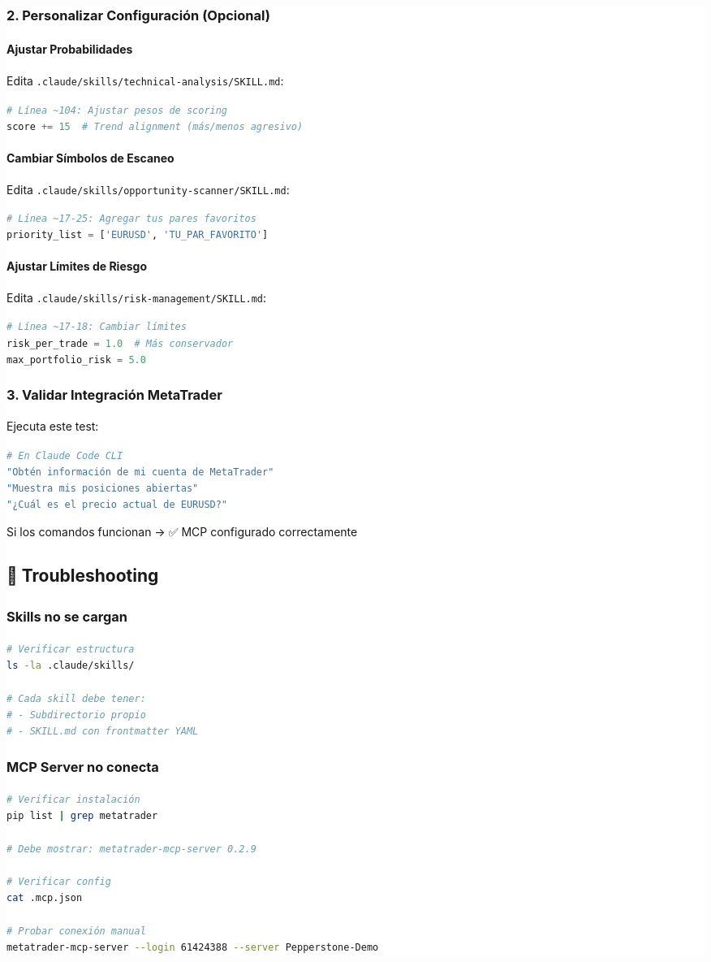 ### 2. Personalizar Configuración (Opcional)

#### Ajustar Probabilidades
Edita `.claude/skills/technical-analysis/SKILL.md`:
```python
# Línea ~104: Ajustar pesos de scoring
score += 15  # Trend alignment (más/menos agresivo)
```

#### Cambiar Símbolos de Escaneo
Edita `.claude/skills/opportunity-scanner/SKILL.md`:
```python
# Línea ~17-25: Agregar tus pares favoritos
priority_list = ['EURUSD', 'TU_PAR_FAVORITO']
```

#### Ajustar Límites de Riesgo
Edita `.claude/skills/risk-management/SKILL.md`:
```python
# Línea ~17-18: Cambiar límites
risk_per_trade = 1.0  # Más conservador
max_portfolio_risk = 5.0
```

### 3. Validar Integración MetaTrader

Ejecuta este test:
```bash
# En Claude Code CLI
"Obtén información de mi cuenta de MetaTrader"
"Muestra mis posiciones abiertas"
"¿Cuál es el precio actual de EURUSD?"
```

Si los comandos funcionan → ✅ MCP configurado correctamente

## 🔧 Troubleshooting

### Skills no se cargan
```bash
# Verificar estructura
ls -la .claude/skills/

# Cada skill debe tener:
# - Subdirectorio propio
# - SKILL.md con frontmatter YAML
```

### MCP Server no conecta
```bash
# Verificar instalación
pip list | grep metatrader

# Debe mostrar: metatrader-mcp-server 0.2.9

# Verificar config
cat .mcp.json

# Probar conexión manual
metatrader-mcp-server --login 61424388 --server Pepperstone-Demo
```
